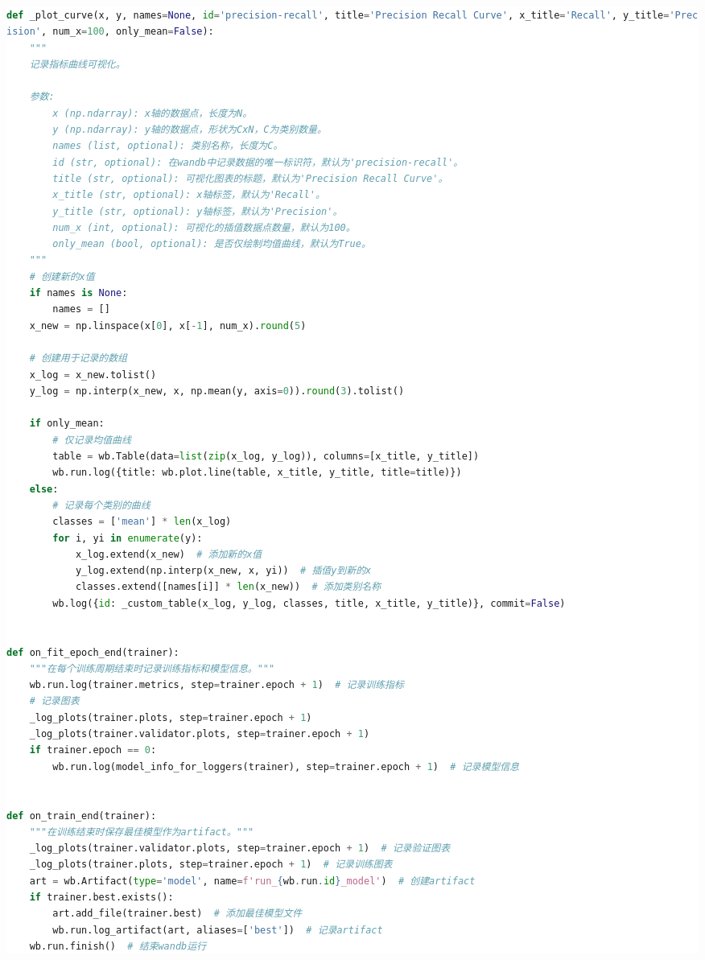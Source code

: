 ```python
def _plot_curve(x, y, names=None, id='precision-recall', title='Precision Recall Curve', x_title='Recall', y_title='Precision', num_x=100, only_mean=False):
    """
    记录指标曲线可视化。

    参数:
        x (np.ndarray): x轴的数据点，长度为N。
        y (np.ndarray): y轴的数据点，形状为CxN，C为类别数量。
        names (list, optional): 类别名称，长度为C。
        id (str, optional): 在wandb中记录数据的唯一标识符，默认为'precision-recall'。
        title (str, optional): 可视化图表的标题，默认为'Precision Recall Curve'。
        x_title (str, optional): x轴标签，默认为'Recall'。
        y_title (str, optional): y轴标签，默认为'Precision'。
        num_x (int, optional): 可视化的插值数据点数量，默认为100。
        only_mean (bool, optional): 是否仅绘制均值曲线，默认为True。
    """
    # 创建新的x值
    if names is None:
        names = []
    x_new = np.linspace(x[0], x[-1], num_x).round(5)

    # 创建用于记录的数组
    x_log = x_new.tolist()
    y_log = np.interp(x_new, x, np.mean(y, axis=0)).round(3).tolist()

    if only_mean:
        # 仅记录均值曲线
        table = wb.Table(data=list(zip(x_log, y_log)), columns=[x_title, y_title])
        wb.run.log({title: wb.plot.line(table, x_title, y_title, title=title)})
    else:
        # 记录每个类别的曲线
        classes = ['mean'] * len(x_log)
        for i, yi in enumerate(y):
            x_log.extend(x_new)  # 添加新的x值
            y_log.extend(np.interp(x_new, x, yi))  # 插值y到新的x
            classes.extend([names[i]] * len(x_new))  # 添加类别名称
        wb.log({id: _custom_table(x_log, y_log, classes, title, x_title, y_title)}, commit=False)


def on_fit_epoch_end(trainer):
    """在每个训练周期结束时记录训练指标和模型信息。"""
    wb.run.log(trainer.metrics, step=trainer.epoch + 1)  # 记录训练指标
    # 记录图表
    _log_plots(trainer.plots, step=trainer.epoch + 1)
    _log_plots(trainer.validator.plots, step=trainer.epoch + 1)
    if trainer.epoch == 0:
        wb.run.log(model_info_for_loggers(trainer), step=trainer.epoch + 1)  # 记录模型信息


def on_train_end(trainer):
    """在训练结束时保存最佳模型作为artifact。"""
    _log_plots(trainer.validator.plots, step=trainer.epoch + 1)  # 记录验证图表
    _log_plots(trainer.plots, step=trainer.epoch + 1)  # 记录训练图表
    art = wb.Artifact(type='model', name=f'run_{wb.run.id}_model')  # 创建artifact
    if trainer.best.exists():
        art.add_file(trainer.best)  # 添加最佳模型文件
        wb.run.log_artifact(art, aliases=['best'])  # 记录artifact
    wb.run.finish()  # 结束wandb运行
```
